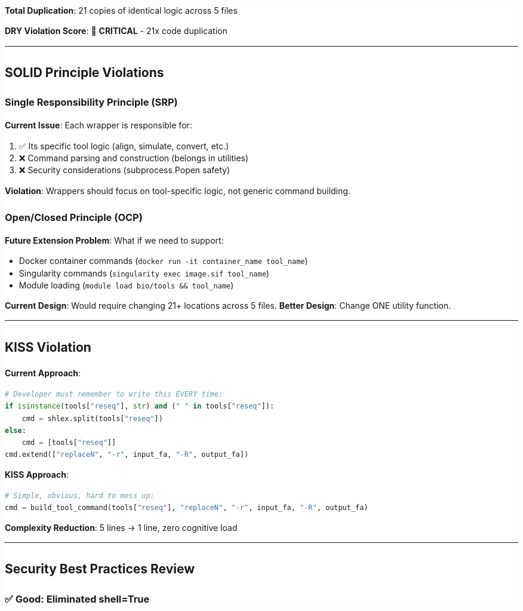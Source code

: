 **Total Duplication**: 21 copies of identical logic across 5 files

**DRY Violation Score**: 🔴 **CRITICAL** - 21x code duplication

---

## SOLID Principle Violations

### Single Responsibility Principle (SRP)

**Current Issue**: Each wrapper is responsible for:
1. ✅ Its specific tool logic (align, simulate, convert, etc.)
2. ❌ Command parsing and construction (belongs in utilities)
3. ❌ Security considerations (subprocess.Popen safety)

**Violation**: Wrappers should focus on tool-specific logic, not generic command building.

### Open/Closed Principle (OCP)

**Future Extension Problem**: What if we need to support:
- Docker container commands (`docker run -it container_name tool_name`)
- Singularity commands (`singularity exec image.sif tool_name`)
- Module loading (`module load bio/tools && tool_name`)

**Current Design**: Would require changing 21+ locations across 5 files.
**Better Design**: Change ONE utility function.

---

## KISS Violation

**Current Approach**:
```python
# Developer must remember to write this EVERY time:
if isinstance(tools["reseq"], str) and (" " in tools["reseq"]):
    cmd = shlex.split(tools["reseq"])
else:
    cmd = [tools["reseq"]]
cmd.extend(["replaceN", "-r", input_fa, "-R", output_fa])
```

**KISS Approach**:
```python
# Simple, obvious, hard to mess up:
cmd = build_tool_command(tools["reseq"], "replaceN", "-r", input_fa, "-R", output_fa)
```

**Complexity Reduction**: 5 lines → 1 line, zero cognitive load

---

## Security Best Practices Review

### ✅ Good: Eliminated shell=True
